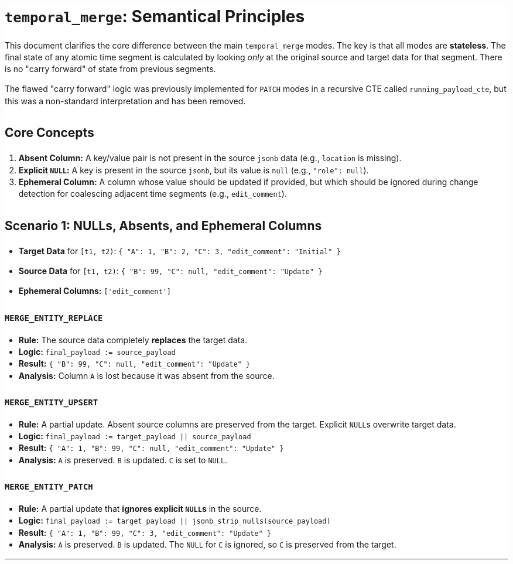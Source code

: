 # `temporal_merge`: Semantical Principles

This document clarifies the core difference between the main `temporal_merge` modes. The key is that all modes are **stateless**. The final state of any atomic time segment is calculated by looking *only* at the original source and target data for that segment. There is no "carry forward" of state from previous segments.

The flawed "carry forward" logic was previously implemented for `PATCH` modes in a recursive CTE called `running_payload_cte`, but this was a non-standard interpretation and has been removed.

## Core Concepts

1.  **Absent Column:** A key/value pair is not present in the source `jsonb` data (e.g., `location` is missing).
2.  **Explicit `NULL`:** A key is present in the source `jsonb`, but its value is `null` (e.g., `"role": null`).
3.  **Ephemeral Column:** A column whose value should be updated if provided, but which should be ignored during change detection for coalescing adjacent time segments (e.g., `edit_comment`).

## Scenario 1: NULLs, Absents, and Ephemeral Columns

- **Target Data** for `[t1, t2)`:
  `{ "A": 1, "B": 2, "C": 3, "edit_comment": "Initial" }`

- **Source Data** for `[t1, t2)`:
  `{ "B": 99, "C": null, "edit_comment": "Update" }`

- **Ephemeral Columns:** `['edit_comment']`

### `MERGE_ENTITY_REPLACE`

- **Rule:** The source data completely **replaces** the target data.
- **Logic:** `final_payload := source_payload`
- **Result:** `{ "B": 99, "C": null, "edit_comment": "Update" }`
- **Analysis:** Column `A` is lost because it was absent from the source.

### `MERGE_ENTITY_UPSERT`

- **Rule:** A partial update. Absent source columns are preserved from the target. Explicit `NULL`s overwrite target data.
- **Logic:** `final_payload := target_payload || source_payload`
- **Result:** `{ "A": 1, "B": 99, "C": null, "edit_comment": "Update" }`
- **Analysis:** `A` is preserved. `B` is updated. `C` is set to `NULL`.

### `MERGE_ENTITY_PATCH`

- **Rule:** A partial update that **ignores explicit `NULL`s** in the source.
- **Logic:** `final_payload := target_payload || jsonb_strip_nulls(source_payload)`
- **Result:** `{ "A": 1, "B": 99, "C": 3, "edit_comment": "Update" }`
- **Analysis:** `A` is preserved. `B` is updated. The `NULL` for `C` is ignored, so `C` is preserved from the target.

---